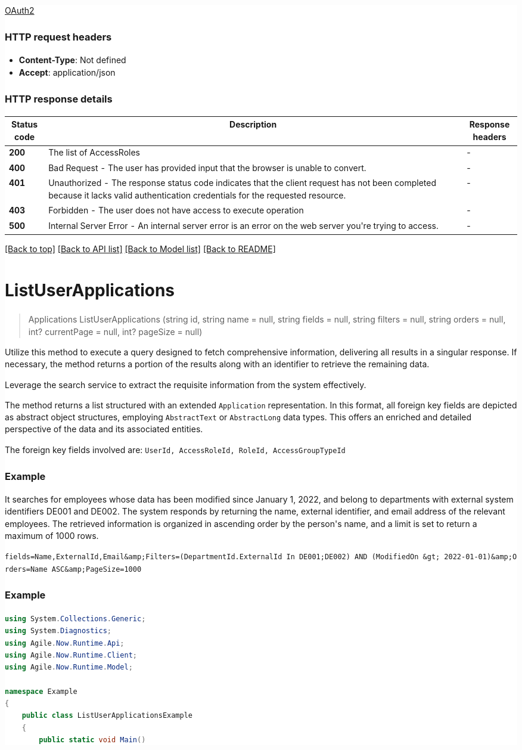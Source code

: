 [OAuth2](../README.md#OAuth2)

### HTTP request headers

 - **Content-Type**: Not defined
 - **Accept**: application/json


### HTTP response details
| Status code | Description | Response headers |
|-------------|-------------|------------------|
| **200** | The list of AccessRoles |  -  |
| **400** | Bad Request - The user has provided input that the browser is unable to convert. |  -  |
| **401** | Unauthorized - The response status code indicates that the client request has not been completed because it lacks valid authentication credentials for the requested resource. |  -  |
| **403** | Forbidden - The user does not have access to execute operation |  -  |
| **500** | Internal Server Error - An internal server error is an error on the web server you&#39;re trying to access. |  -  |

[[Back to top]](#) [[Back to API list]](../README.md#documentation-for-api-endpoints) [[Back to Model list]](../README.md#documentation-for-models) [[Back to README]](../README.md)

<a id="listuserapplications"></a>
# **ListUserApplications**
> Applications ListUserApplications (string id, string name = null, string fields = null, string filters = null, string orders = null, int? currentPage = null, int? pageSize = null)

Utilize this method to execute a query designed to fetch comprehensive information, delivering all results in a singular response. If necessary, the method returns a portion of the results along with an identifier to retrieve the remaining data.

Leverage the search service to extract the requisite information from the system effectively.

The method returns a list structured with an extended `Application` representation. In this format, all foreign key fields are depicted as abstract object structures, employing `AbstractText` or `AbstractLong` data types. This offers an enriched and detailed perspective of the data and its associated entities.

The foreign key fields involved are: `UserId, AccessRoleId, RoleId, AccessGroupTypeId`

### Example
It searches for employees whose data has been modified since January 1, 2022, and belong to departments with external system identifiers DE001 and DE002. The system responds by returning the name, external identifier, and email address of the relevant employees. The retrieved information is organized in ascending order by the person&#39;s name, and a limit is set to return a maximum of 1000 rows.

```http
fields=Name,ExternalId,Email&amp;Filters=(DepartmentId.ExternalId In DE001;DE002) AND (ModifiedOn &gt; 2022-01-01)&amp;Orders=Name ASC&amp;PageSize=1000
```

### Example
```csharp
using System.Collections.Generic;
using System.Diagnostics;
using Agile.Now.Runtime.Api;
using Agile.Now.Runtime.Client;
using Agile.Now.Runtime.Model;

namespace Example
{
    public class ListUserApplicationsExample
    {
        public static void Main()
```